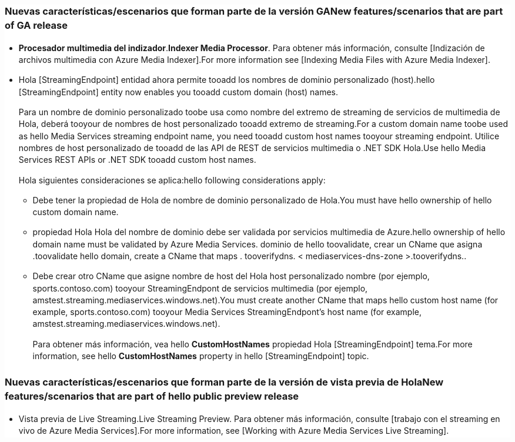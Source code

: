### <span data-ttu-id="2454f-383"><a id="sept_14_GA_changes"></a>Nuevas características/escenarios que forman parte de la versión GA</span><span class="sxs-lookup"><span data-stu-id="2454f-383"><a id="sept_14_GA_changes"></a>New features/scenarios that are part of GA release</span></span>
* <span data-ttu-id="2454f-384">**Procesador multimedia del indizador**.</span><span class="sxs-lookup"><span data-stu-id="2454f-384">**Indexer Media Processor**.</span></span> <span data-ttu-id="2454f-385">Para obtener más información, consulte [Indización de archivos multimedia con Azure Media Indexer].</span><span class="sxs-lookup"><span data-stu-id="2454f-385">For more information see [Indexing Media Files with Azure Media Indexer].</span></span>
* <span data-ttu-id="2454f-386">Hola [StreamingEndpoint] entidad ahora permite tooadd los nombres de dominio personalizado (host).</span><span class="sxs-lookup"><span data-stu-id="2454f-386">hello [StreamingEndpoint] entity now enables you tooadd custom domain (host) names.</span></span>
  
    <span data-ttu-id="2454f-387">Para un nombre de dominio personalizado toobe usa como nombre del extremo de streaming de servicios de multimedia de Hola, deberá tooyour de nombres de host personalizado tooadd extremo de streaming.</span><span class="sxs-lookup"><span data-stu-id="2454f-387">For a custom domain name toobe used as hello Media Services streaming endpoint name, you need tooadd custom host names tooyour streaming endpoint.</span></span> <span data-ttu-id="2454f-388">Utilice nombres de host personalizado de tooadd de las API de REST de servicios multimedia o .NET SDK Hola.</span><span class="sxs-lookup"><span data-stu-id="2454f-388">Use hello Media Services REST APIs or .NET SDK tooadd custom host names.</span></span>
  
    <span data-ttu-id="2454f-389">Hola siguientes consideraciones se aplica:</span><span class="sxs-lookup"><span data-stu-id="2454f-389">hello following considerations apply:</span></span>
  
  * <span data-ttu-id="2454f-390">Debe tener la propiedad de Hola de nombre de dominio personalizado de Hola.</span><span class="sxs-lookup"><span data-stu-id="2454f-390">You must have hello ownership of hello custom domain name.</span></span>
  * <span data-ttu-id="2454f-391">propiedad Hola Hola del nombre de dominio debe ser validada por servicios multimedia de Azure.</span><span class="sxs-lookup"><span data-stu-id="2454f-391">hello ownership of hello domain name must be validated by Azure Media Services.</span></span> <span data-ttu-id="2454f-392">dominio de hello toovalidate, crear un CName que asigna <MediaServicesAccountId>.<parent domain></span><span class="sxs-lookup"><span data-stu-id="2454f-392">toovalidate hello domain, create a CName that maps <MediaServicesAccountId>.<parent domain></span></span> <span data-ttu-id="2454f-393">tooverifydns. < mediaservices-dns-zone >.</span><span class="sxs-lookup"><span data-stu-id="2454f-393">tooverifydns.<mediaservices-dns-zone>.</span></span> 
  * <span data-ttu-id="2454f-394">Debe crear otro CName que asigne nombre de host del Hola host personalizado nombre (por ejemplo, sports.contoso.com) tooyour StreamingEndpont de servicios multimedia (por ejemplo, amstest.streaming.mediaservices.windows.net).</span><span class="sxs-lookup"><span data-stu-id="2454f-394">You must create another CName  that maps hello custom host name (for example,  sports.contoso.com) tooyour Media Services StreamingEndpont’s host name (for example,  amstest.streaming.mediaservices.windows.net).</span></span>

    <span data-ttu-id="2454f-395">Para obtener más información, vea hello **CustomHostNames** propiedad Hola [StreamingEndpoint] tema.</span><span class="sxs-lookup"><span data-stu-id="2454f-395">For more information, see hello **CustomHostNames** property in hello [StreamingEndpoint] topic.</span></span>

### <span data-ttu-id="2454f-396"><a id="sept_14_preview_changes"></a>Nuevas características/escenarios que forman parte de la versión de vista previa de Hola</span><span class="sxs-lookup"><span data-stu-id="2454f-396"><a id="sept_14_preview_changes"></a>New features/scenarios that are part of hello public preview release</span></span>
* <span data-ttu-id="2454f-397">Vista previa de Live Streaming.</span><span class="sxs-lookup"><span data-stu-id="2454f-397">Live Streaming Preview.</span></span> <span data-ttu-id="2454f-398">Para obtener más información, consulte [trabajo con el streaming en vivo de Azure Media Services].</span><span class="sxs-lookup"><span data-stu-id="2454f-398">For more information, see [Working with Azure Media Services Live Streaming].</span></span>